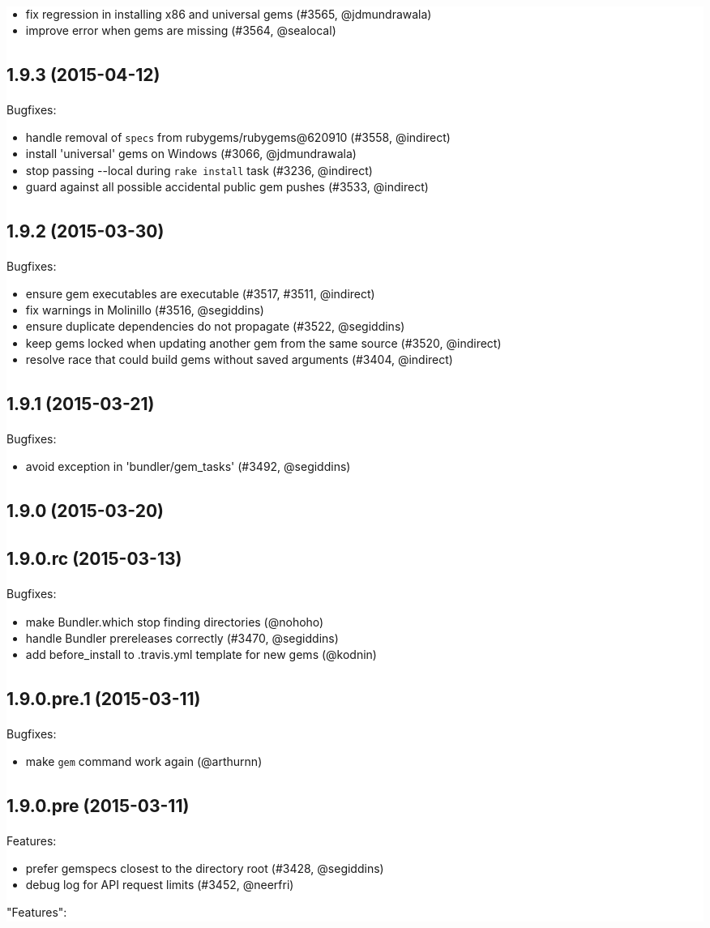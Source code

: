   - fix regression in installing x86 and universal gems (#3565, @jdmundrawala)
  - improve error when gems are missing (#3564, @sealocal)

## 1.9.3 (2015-04-12)

Bugfixes:

  - handle removal of `specs` from rubygems/rubygems@620910 (#3558, @indirect)
  - install 'universal' gems on Windows (#3066, @jdmundrawala)
  - stop passing --local during `rake install` task (#3236, @indirect)
  - guard against all possible accidental public gem pushes (#3533, @indirect)

## 1.9.2 (2015-03-30)

Bugfixes:

  - ensure gem executables are executable (#3517, #3511, @indirect)
  - fix warnings in Molinillo (#3516, @segiddins)
  - ensure duplicate dependencies do not propagate (#3522, @segiddins)
  - keep gems locked when updating another gem from the same source (#3520, @indirect)
  - resolve race that could build gems without saved arguments (#3404, @indirect)

## 1.9.1 (2015-03-21)

Bugfixes:

  - avoid exception in 'bundler/gem_tasks' (#3492, @segiddins)

## 1.9.0 (2015-03-20)

## 1.9.0.rc (2015-03-13)

Bugfixes:

  - make Bundler.which stop finding directories (@nohoho)
  - handle Bundler prereleases correctly (#3470, @segiddins)
  - add before_install to .travis.yml template for new gems (@kodnin)

## 1.9.0.pre.1 (2015-03-11)

Bugfixes:

  - make `gem` command work again (@arthurnn)

## 1.9.0.pre (2015-03-11)

Features:

  - prefer gemspecs closest to the directory root (#3428, @segiddins)
  - debug log for API request limits (#3452, @neerfri)

"Features":
